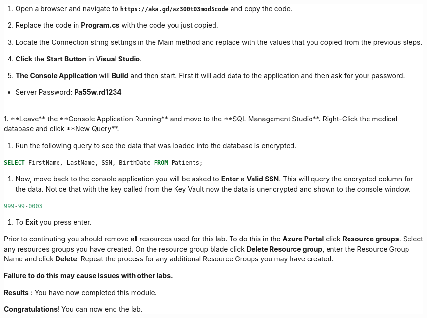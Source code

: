 1.  Open a browser and navigate to **`https://aka.gd/az300t03mod5code`** and copy the code.

8.  Replace the code in **Program.cs** with the code you just copied.

9.  Locate the Connection string settings in the Main method and replace with the values that you copied from the previous steps.

10.  **Click** the **Start Button** in **Visual Studio**.


1.  **The Console Application** will **Build** and then start. First it will add data to the application and then ask for your password.

  - Server Password: **Pa55w.rd1234**
<br/>
1.  **Leave** the **Console Application Running** and move to the **SQL Management Studio**. Right-Click the medical database and click **New Query**.



1.  Run the following query to see the data that was loaded into the database is encrypted.

 ```sql
SELECT FirstName, LastName, SSN, BirthDate FROM Patients;
 ```


1.  Now, move back to the console application you will be asked to **Enter** a **Valid SSN**. This will query the encrypted column for the data. Notice that with the key called from the Key Vault now the data is unencrypted and shown to the console window.

 ```sql
999-99-0003
 ```

1.  To **Exit** you press enter.


Prior to continuting you should remove all resources used for this lab.  To do this in the **Azure Portal** click **Resource groups**.  Select any resources groups you have created.  On the resource group blade click **Delete Resource group**, enter the Resource Group Name and click **Delete**.  Repeat the process for any additional Resource Groups you may have created.

**Failure to do this may cause issues with other labs.**
  


**Results** : You have now completed this module.



**Congratulations**! You can now end the lab.


